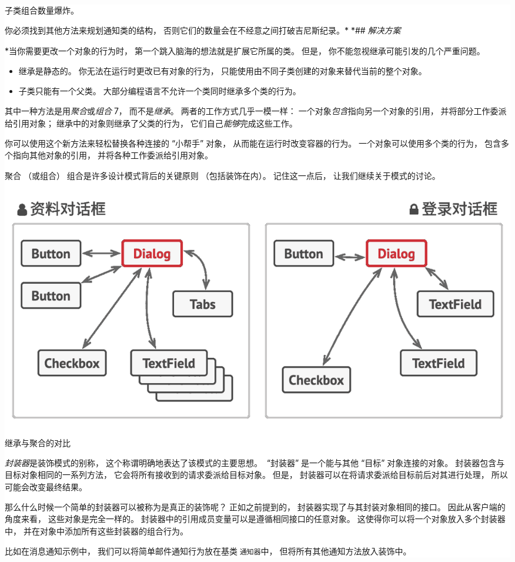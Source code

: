 子类组合数量爆炸。

你必须找到其他方法来规划通知类的结构，  否则它们的数量会在不经意之间打破吉尼斯纪录。*  *## *解决方案*

 *当你需要更改一个对象的行为时，  第一个跳入脑海的想法就是扩展它所属的类。  但是，  你不能忽视继承可能引发的几个严重问题。

*   继承是静态的。  你无法在运行时更改已有对象的行为，  只能使用由不同子类创建的对象来替代当前的整个对象。

*   子类只能有一个父类。  大部分编程语言不允许一个类同时继承多个类的行为。

其中一种方法是用*聚合*或*组合* 7，  而不是*继承*。  两者的工作方式几乎一模一样：  一个对象*包含*指向另一个对象的引用，  并将部分工作委派给引用对象；  继承中的对象则继承了父类的行为，  它们自己*能够*完成这些工作。

你可以使用这个新方法来轻松替换各种连接的  “小帮手”  对象，  从而能在运行时改变容器的行为。  一个对象可以使用多个类的行为，  包含多个指向其他对象的引用，  并将各种工作委派给引用对象。

聚合  （或组合）  组合是许多设计模式背后的关键原则  （包括装饰在内）。  记住这一点后，  让我们继续关于模式的讨论。

![继承与聚合的对比](img/solution1-zh.png)

继承与聚合的对比

*封装器*是装饰模式的别称，  这个称谓明确地表达了该模式的主要思想。  ​  “封装器”  是一个能与其他  “目标”  对象连接的对象。  封装器包含与目标对象相同的一系列方法，  它会将所有接收到的请求委派给目标对象。  但是，  封装器可以在将请求委派给目标前后对其进行处理，  所以可能会改变最终结果。

那么什么时候一个简单的封装器可以被称为是真正的装饰呢？  正如之前提到的，  封装器实现了与其封装对象相同的接口。  因此从客户端的角度来看，  这些对象是完全一样的。  封装器中的引用成员变量可以是遵循相同接口的任意对象。  这使得你可以将一个对象放入多个封装器中，  并在对象中添加所有这些封装器的组合行为。

比如在消息通知示例中，  我们可以将简单邮件通知行为放在基类  `通知器`中，  但将所有其他通知方法放入装饰中。
